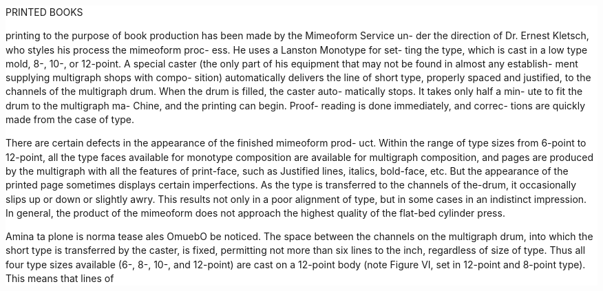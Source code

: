 
PRINTED BOOKS 


printing to the purpose of book production 
has been made by the Mimeoform Service un- 
der the direction of Dr. Ernest Kletsch, 
who styles his process the mimeoform proc- 
ess. He uses a Lanston Monotype for set- 
ting the type, which is cast in a low type 
mold, 8-, 10-, or 12-point. A special 
caster (the only part of his equipment that 
may not be found in almost any establish- 
ment supplying multigraph shops with compo- 
sition) automatically delivers the line of 
short type, properly spaced and justified, 
to the channels of the multigraph drum. 
When the drum is filled, the caster auto- 
matically stops. It takes only half a min- 
ute to fit the drum to the multigraph ma- 
Chine, and the printing can begin. Proof- 
reading is done immediately, and correc- 
tions are quickly made from the case of 
type. 

There are certain defects in the 
appearance of the finished mimeoform prod- 
uct. Within the range of type sizes from 
6-point to 12-point, all the type faces 
available for monotype composition are 
available for multigraph composition, and 
pages are produced by the multigraph with 
all the features of print-face, such as 
Justified lines, italics, bold-face, etc. 
But the appearance of the printed page 
sometimes displays certain imperfections. 
As the type is transferred to the channels 
of the-drum, it occasionally slips up or 
down or slightly awry. This results not 
only in a poor alignment of type, but in 
some cases in an indistinct impression. In 
general, the product of the mimeoform does 
not approach the highest quality of the 
flat-bed cylinder press. 

Amina ta plone is norma tease ales OmuebO 
be noticed. The space between the channels 
on the multigraph drum, into which the 
short type is transferred by the caster, is 
fixed, permitting not more than six lines 
to the inch, regardless of size of type. 
Thus all four type sizes available (6-, 8-, 
10-, and 12-point) are cast on a 12-point 
body (note Figure VI, set in 12-point and 
8-point type). This means that lines of 
